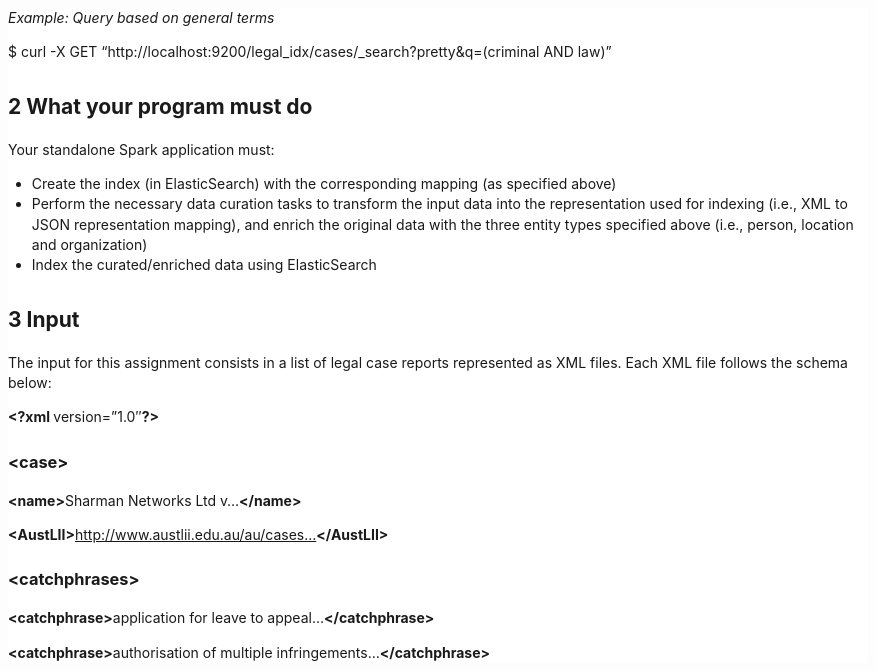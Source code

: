 


<em>  Example: Query based on general terms </em>







$ curl -X GET “http://localhost:9200/legal_idx/cases/_search?pretty&amp;q=(criminal AND law)”







<h2>2          What your program must do</h2>

<strong> </strong>

Your standalone Spark application must:

<ul>

 <li>Create the index (in ElasticSearch) with the corresponding mapping (as specified above)</li>

 <li>Perform the necessary data curation tasks to transform the input data into the representation used for indexing (i.e., XML to JSON representation mapping), and enrich the original data with the three entity types specified above (i.e., person, location and organization)</li>

 <li>Index the curated/enriched data using ElasticSearch</li>

</ul>

<strong> </strong>

<strong> </strong>

<strong> </strong>

<h2>3          Input</h2>

<strong> </strong>

The input for this assignment consists in a list of legal case reports represented as XML files. Each XML file follows the schema below:




<strong>&lt;?xml </strong>version=”1.0″<strong>?&gt; </strong>

<h3>&lt;case&gt;</h3>

<strong>&lt;name&gt;</strong>Sharman Networks Ltd v…<strong>&lt;/name&gt;</strong>

<strong>&lt;AustLII&gt;</strong>http://www.austlii.edu.au/au/cases…<strong>&lt;/AustLII&gt;</strong>

<h3>  &lt;catchphrases&gt;</h3>

<strong>&lt;catchphrase&gt;</strong>application for leave to appeal…<strong>&lt;/catchphrase&gt; </strong>

<strong>&lt;catchphrase&gt;</strong>authorisation of multiple infringements…<strong>&lt;/catchphrase&gt;</strong>
